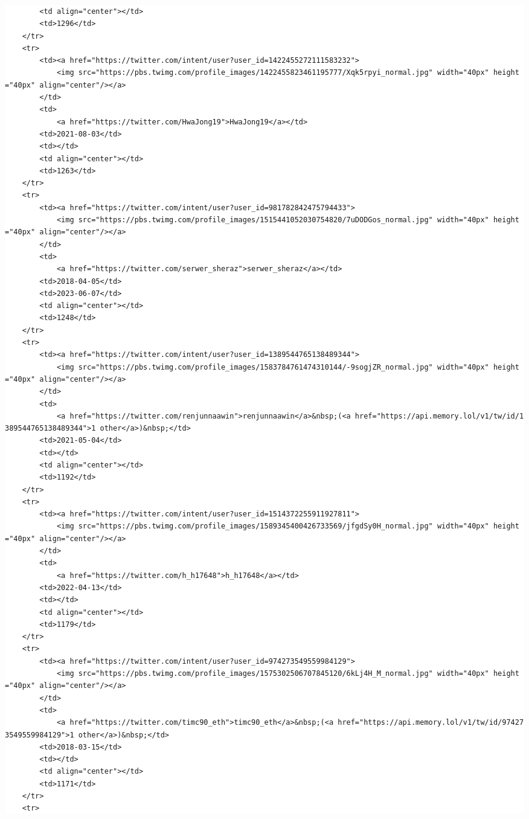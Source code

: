             <td align="center"></td>
            <td>1296</td>
        </tr>
        <tr>
            <td><a href="https://twitter.com/intent/user?user_id=1422455272111583232">
                <img src="https://pbs.twimg.com/profile_images/1422455823461195777/Xqk5rpyi_normal.jpg" width="40px" height="40px" align="center"/></a>
            </td>
            <td>
                <a href="https://twitter.com/HwaJong19">HwaJong19</a></td>
            <td>2021-08-03</td>
            <td></td>
            <td align="center"></td>
            <td>1263</td>
        </tr>
        <tr>
            <td><a href="https://twitter.com/intent/user?user_id=981782842475794433">
                <img src="https://pbs.twimg.com/profile_images/1515441052030754820/7uDODGos_normal.jpg" width="40px" height="40px" align="center"/></a>
            </td>
            <td>
                <a href="https://twitter.com/serwer_sheraz">serwer_sheraz</a></td>
            <td>2018-04-05</td>
            <td>2023-06-07</td>
            <td align="center"></td>
            <td>1248</td>
        </tr>
        <tr>
            <td><a href="https://twitter.com/intent/user?user_id=1389544765138489344">
                <img src="https://pbs.twimg.com/profile_images/1583784761474310144/-9sogjZR_normal.jpg" width="40px" height="40px" align="center"/></a>
            </td>
            <td>
                <a href="https://twitter.com/renjunnaawin">renjunnaawin</a>&nbsp;(<a href="https://api.memory.lol/v1/tw/id/1389544765138489344">1 other</a>)&nbsp;</td>
            <td>2021-05-04</td>
            <td></td>
            <td align="center"></td>
            <td>1192</td>
        </tr>
        <tr>
            <td><a href="https://twitter.com/intent/user?user_id=1514372255911927811">
                <img src="https://pbs.twimg.com/profile_images/1589345400426733569/jfgdSy0H_normal.jpg" width="40px" height="40px" align="center"/></a>
            </td>
            <td>
                <a href="https://twitter.com/h_h17648">h_h17648</a></td>
            <td>2022-04-13</td>
            <td></td>
            <td align="center"></td>
            <td>1179</td>
        </tr>
        <tr>
            <td><a href="https://twitter.com/intent/user?user_id=974273549559984129">
                <img src="https://pbs.twimg.com/profile_images/1575302506707845120/6kLj4H_M_normal.jpg" width="40px" height="40px" align="center"/></a>
            </td>
            <td>
                <a href="https://twitter.com/timc90_eth">timc90_eth</a>&nbsp;(<a href="https://api.memory.lol/v1/tw/id/974273549559984129">1 other</a>)&nbsp;</td>
            <td>2018-03-15</td>
            <td></td>
            <td align="center"></td>
            <td>1171</td>
        </tr>
        <tr>